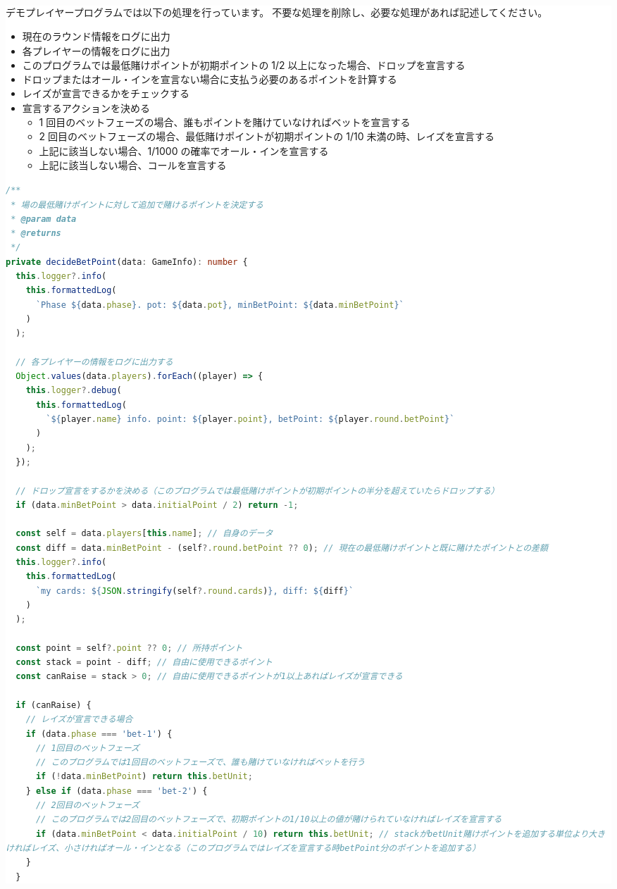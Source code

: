 デモプレイヤープログラムでは以下の処理を行っています。
不要な処理を削除し、必要な処理があれば記述してください。

- 現在のラウンド情報をログに出力
- 各プレイヤーの情報をログに出力
- このプログラムでは最低賭けポイントが初期ポイントの 1/2 以上になった場合、ドロップを宣言する
- ドロップまたはオール・インを宣言ない場合に支払う必要のあるポイントを計算する
- レイズが宣言できるかをチェックする
- 宣言するアクションを決める
  - 1 回目のベットフェーズの場合、誰もポイントを賭けていなければベットを宣言する
  - 2 回目のベットフェーズの場合、最低賭けポイントが初期ポイントの 1/10 未満の時、レイズを宣言する
  - 上記に該当しない場合、1/1000 の確率でオール・インを宣言する
  - 上記に該当しない場合、コールを宣言する

```Typescript
/**
 * 場の最低賭けポイントに対して追加で賭けるポイントを決定する
 * @param data
 * @returns
 */
private decideBetPoint(data: GameInfo): number {
  this.logger?.info(
    this.formattedLog(
      `Phase ${data.phase}. pot: ${data.pot}, minBetPoint: ${data.minBetPoint}`
    )
  );

  // 各プレイヤーの情報をログに出力する
  Object.values(data.players).forEach((player) => {
    this.logger?.debug(
      this.formattedLog(
        `${player.name} info. point: ${player.point}, betPoint: ${player.round.betPoint}`
      )
    );
  });

  // ドロップ宣言をするかを決める（このプログラムでは最低賭けポイントが初期ポイントの半分を超えていたらドロップする）
  if (data.minBetPoint > data.initialPoint / 2) return -1;

  const self = data.players[this.name]; // 自身のデータ
  const diff = data.minBetPoint - (self?.round.betPoint ?? 0); // 現在の最低賭けポイントと既に賭けたポイントとの差額
  this.logger?.info(
    this.formattedLog(
      `my cards: ${JSON.stringify(self?.round.cards)}, diff: ${diff}`
    )
  );

  const point = self?.point ?? 0; // 所持ポイント
  const stack = point - diff; // 自由に使用できるポイント
  const canRaise = stack > 0; // 自由に使用できるポイントが1以上あればレイズが宣言できる

  if (canRaise) {
    // レイズが宣言できる場合
    if (data.phase === 'bet-1') {
      // 1回目のベットフェーズ
      // このプログラムでは1回目のベットフェーズで、誰も賭けていなければベットを行う
      if (!data.minBetPoint) return this.betUnit;
    } else if (data.phase === 'bet-2') {
      // 2回目のベットフェーズ
      // このプログラムでは2回目のベットフェーズで、初期ポイントの1/10以上の値が賭けられていなければレイズを宣言する
      if (data.minBetPoint < data.initialPoint / 10) return this.betUnit; // stackがbetUnit賭けポイントを追加する単位より大きければレイズ、小さければオール・インとなる（このプログラムではレイズを宣言する時betPoint分のポイントを追加する）
    }
  }

```